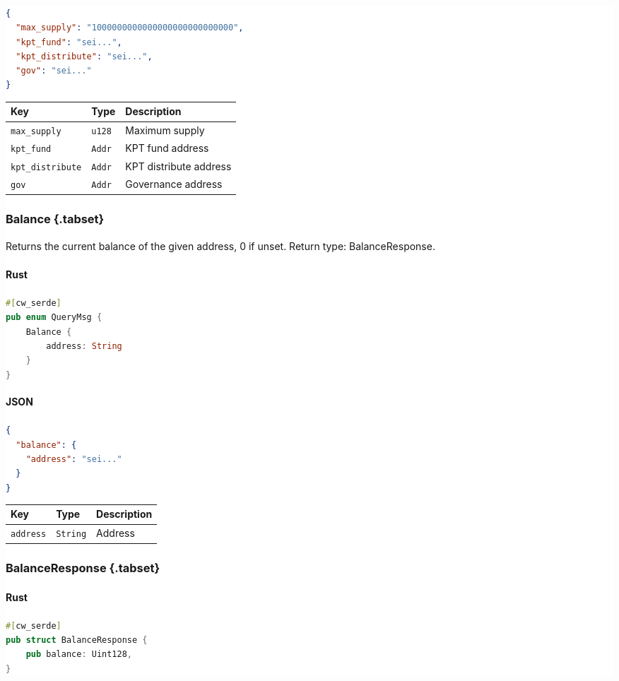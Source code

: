 ```json
{
  "max_supply": "1000000000000000000000000000",
  "kpt_fund": "sei...",
  "kpt_distribute": "sei...",
  "gov": "sei..."
}
```

| Key| Type| Description|
| :--- | :--- | :--- |
| `max_supply` | `u128` | Maximum supply |
| `kpt_fund` | `Addr` | KPT fund address |
| `kpt_distribute` | `Addr` | KPT distribute address |
| `gov` | `Addr` | Governance address |

### Balance {.tabset}

Returns the current balance of the given address, 0 if unset. Return type: BalanceResponse.

#### Rust

```rust
#[cw_serde]
pub enum QueryMsg {
    Balance {
        address: String
    }
}
```

#### JSON

```json
{
  "balance": {
    "address": "sei..."
  }
}
```

| Key| Type| Description|
| :--- | :--- | :--- |
| `address` | `String` | Address |

### BalanceResponse {.tabset}

#### Rust

```rust
#[cw_serde]
pub struct BalanceResponse {
    pub balance: Uint128,
}
```
